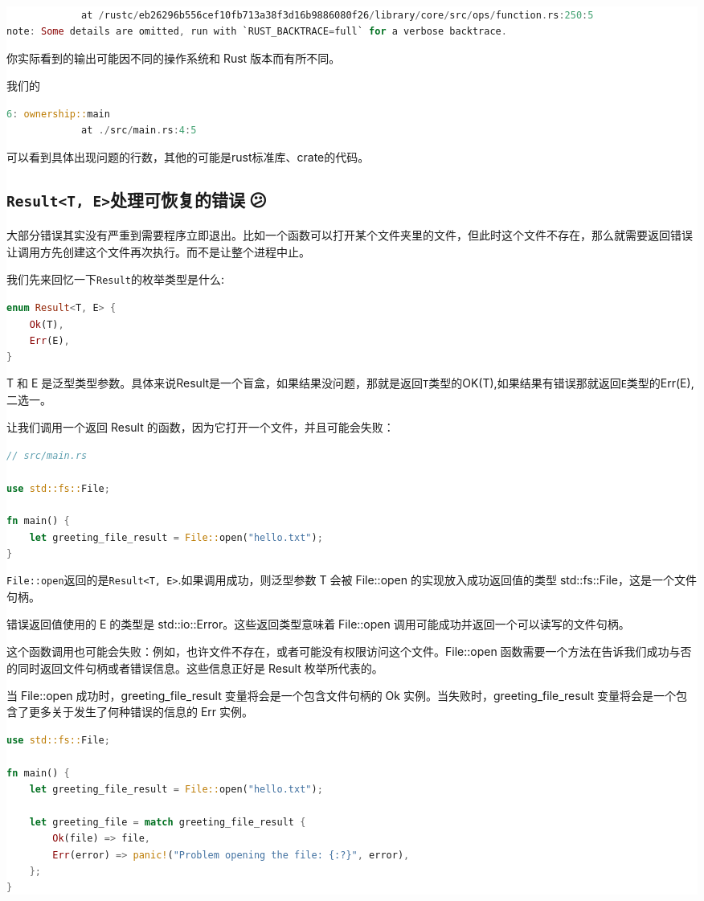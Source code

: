 ```rust
             at /rustc/eb26296b556cef10fb713a38f3d16b9886080f26/library/core/src/ops/function.rs:250:5
note: Some details are omitted, run with `RUST_BACKTRACE=full` for a verbose backtrace.
```

你实际看到的输出可能因不同的操作系统和 Rust 版本而有所不同。

我们的

```rust
6: ownership::main
             at ./src/main.rs:4:5
```

可以看到具体出现问题的行数，其他的可能是rust标准库、crate的代码。

## `Result<T, E>`处理可恢复的错误 :confused:

大部分错误其实没有严重到需要程序立即退出。比如一个函数可以打开某个文件夹里的文件，但此时这个文件不存在，那么就需要返回错误让调用方先创建这个文件再次执行。而不是让整个进程中止。

我们先来回忆一下`Result`的枚举类型是什么:

```rust
enum Result<T, E> {
    Ok(T),
    Err(E),
}
```

T 和 E 是泛型类型参数。具体来说Result是一个盲盒，如果结果没问题，那就是返回`T`类型的OK(T),如果结果有错误那就返回`E`类型的Err(E),二选一。

让我们调用一个返回 Result 的函数，因为它打开一个文件，并且可能会失败：

```rust
// src/main.rs

use std::fs::File;

fn main() {
    let greeting_file_result = File::open("hello.txt");
}
```

`File::open`返回的是`Result<T, E>`.如果调用成功，则泛型参数 T 会被 File::open 的实现放入成功返回值的类型 std::fs::File，这是一个文件句柄。

错误返回值使用的 E 的类型是 std::io::Error。这些返回类型意味着 File::open 调用可能成功并返回一个可以读写的文件句柄。

这个函数调用也可能会失败：例如，也许文件不存在，或者可能没有权限访问这个文件。File::open 函数需要一个方法在告诉我们成功与否的同时返回文件句柄或者错误信息。这些信息正好是 Result 枚举所代表的。

当 File::open 成功时，greeting_file_result 变量将会是一个包含文件句柄的 Ok 实例。当失败时，greeting_file_result 变量将会是一个包含了更多关于发生了何种错误的信息的 Err 实例。

```rust
use std::fs::File;

fn main() {
    let greeting_file_result = File::open("hello.txt");

    let greeting_file = match greeting_file_result {
        Ok(file) => file,
        Err(error) => panic!("Problem opening the file: {:?}", error),
    };
}
```

